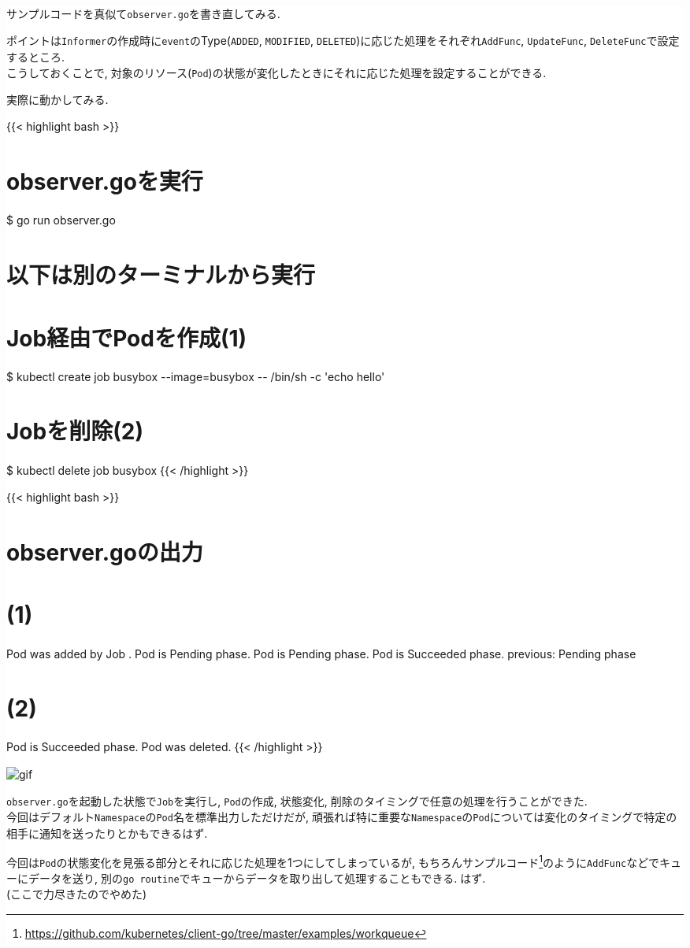 サンプルコードを真似て`observer.go`を書き直してみる.  
<script src="https://gist.github.com/uzimihsr/21972a6ca3cb66c0f4ff366f8407e545.js"></script>

ポイントは`Informer`の作成時に`event`のType(`ADDED`, `MODIFIED`, `DELETED`)に応じた処理をそれぞれ`AddFunc`, `UpdateFunc`, `DeleteFunc`で設定するところ.  
こうしておくことで, 対象のリソース(`Pod`)の状態が変化したときにそれに応じた処理を設定することができる.  

実際に動かしてみる.  

{{< highlight bash >}}
# observer.goを実行
$ go run observer.go

# 以下は別のターミナルから実行
# Job経由でPodを作成(1)
$ kubectl create job busybox --image=busybox -- /bin/sh -c 'echo hello'

# Jobを削除(2)
$ kubectl delete job busybox
{{< /highlight >}}

{{< highlight bash >}}
# observer.goの出力

# (1)
Pod <busybox-m5cd6> was added by Job <busybox>.
Pod <busybox-m5cd6> is Pending phase.
Pod <busybox-m5cd6> is Pending phase.
Pod <busybox-m5cd6> is Succeeded phase. previous: Pending phase

# (2)
Pod <busybox-m5cd6> is Succeeded phase.
Pod <busybox-m5cd6> was deleted.
{{< /highlight >}}

![gif](/images/2020-09-30/sc01.gif)  

`observer.go`を起動した状態で`Job`を実行し, `Pod`の作成, 状態変化, 削除のタイミングで任意の処理を行うことができた.  
今回はデフォルト`Namespace`の`Pod`名を標準出力しただけだが, 頑張れば特に重要な`Namespace`の`Pod`については変化のタイミングで特定の相手に通知を送ったりとかもできるはず.  

今回は`Pod`の状態変化を見張る部分とそれに応じた処理を1つにしてしまっているが, もちろんサンプルコード[^7]のように`AddFunc`などでキューにデータを送り, 別の`go routine`でキューからデータを取り出して処理することもできる. はず.  
(ここで力尽きたのでやめた)  


[^1]: https://kubernetes.io/docs/reference/generated/kubernetes-api/v1.18/#list-pod-v1-core  
[^2]: https://github.com/kubernetes/client-go/tree/master/examples/out-of-cluster-client-configuration  
[^3]: https://pkg.go.dev/k8s.io/client-go/tools/watch#RetryWatcher  
[^4]: https://kubernetes.io/docs/reference/using-api/api-concepts/#efficient-detection-of-changes  
[^5]: https://github.com/kubernetes/client-go/issues/623#issuecomment-506822043  
[^7]: https://github.com/kubernetes/client-go/tree/master/examples/workqueue  
[^8]: https://pkg.go.dev/k8s.io/client-go/tools/cache#NewInformer  
[^9]: https://stackoverflow.com/questions/59544139/kubernetes-client-go-watch-interface-vs-cache-newinformer-vs-cache-newsharedi  
[^10]: https://github.com/kubernetes/sample-controller/blob/master/docs/controller-client-go.md  